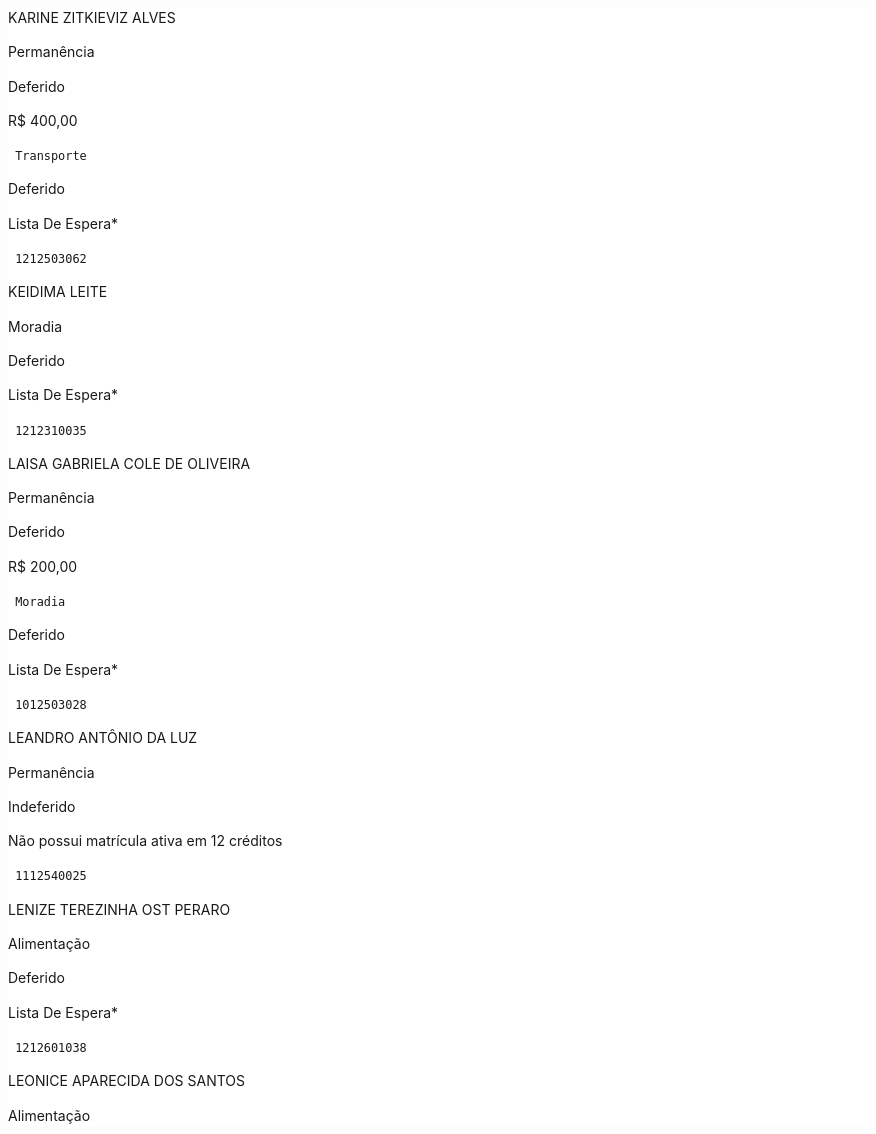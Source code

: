    KARINE ZITKIEVIZ ALVES

   Permanência

   Deferido

   R$ 400,00

     Transporte

   Deferido

   Lista De Espera*

     1212503062

   KEIDIMA LEITE

   Moradia

   Deferido

   Lista De Espera*

     1212310035

   LAISA GABRIELA COLE DE OLIVEIRA

   Permanência

   Deferido

   R$ 200,00

     Moradia

   Deferido

   Lista De Espera*

     1012503028

   LEANDRO ANTÔNIO DA LUZ

   Permanência

   Indeferido

   Não possui matrícula ativa em 12 créditos

     1112540025

   LENIZE TEREZINHA OST PERARO

   Alimentação

   Deferido

   Lista De Espera*

     1212601038

   LEONICE APARECIDA DOS SANTOS

   Alimentação
